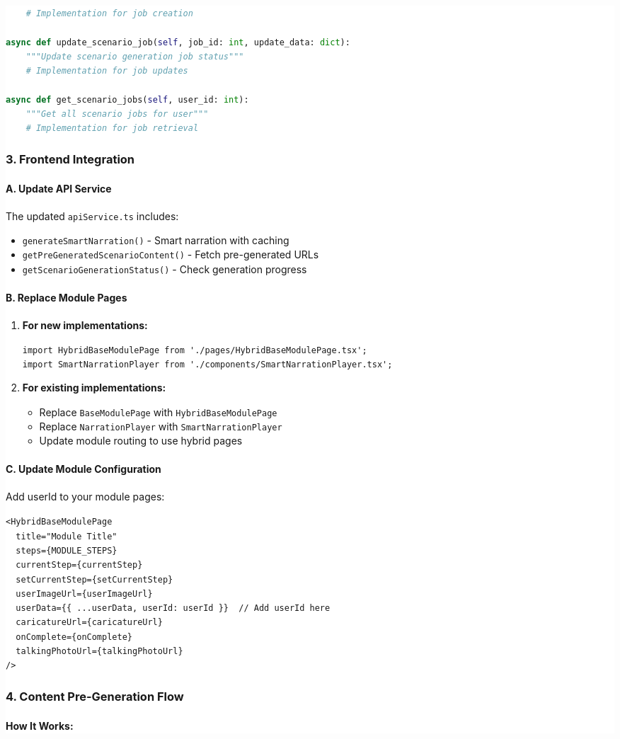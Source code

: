 ```python
    # Implementation for job creation

async def update_scenario_job(self, job_id: int, update_data: dict):
    """Update scenario generation job status"""
    # Implementation for job updates

async def get_scenario_jobs(self, user_id: int):
    """Get all scenario jobs for user"""
    # Implementation for job retrieval
```

### 3. Frontend Integration

#### A. Update API Service

The updated `apiService.ts` includes:
- `generateSmartNarration()` - Smart narration with caching
- `getPreGeneratedScenarioContent()` - Fetch pre-generated URLs
- `getScenarioGenerationStatus()` - Check generation progress

#### B. Replace Module Pages

1. **For new implementations:**
   ```tsx
   import HybridBaseModulePage from './pages/HybridBaseModulePage.tsx';
   import SmartNarrationPlayer from './components/SmartNarrationPlayer.tsx';
   ```

2. **For existing implementations:**
   - Replace `BaseModulePage` with `HybridBaseModulePage`
   - Replace `NarrationPlayer` with `SmartNarrationPlayer`
   - Update module routing to use hybrid pages

#### C. Update Module Configuration

Add userId to your module pages:

```tsx
<HybridBaseModulePage
  title="Module Title"
  steps={MODULE_STEPS}
  currentStep={currentStep}
  setCurrentStep={setCurrentStep}
  userImageUrl={userImageUrl}
  userData={{ ...userData, userId: userId }}  // Add userId here
  caricatureUrl={caricatureUrl}
  onComplete={onComplete}
  talkingPhotoUrl={talkingPhotoUrl}
/>
```

### 4. Content Pre-Generation Flow

#### How It Works:
